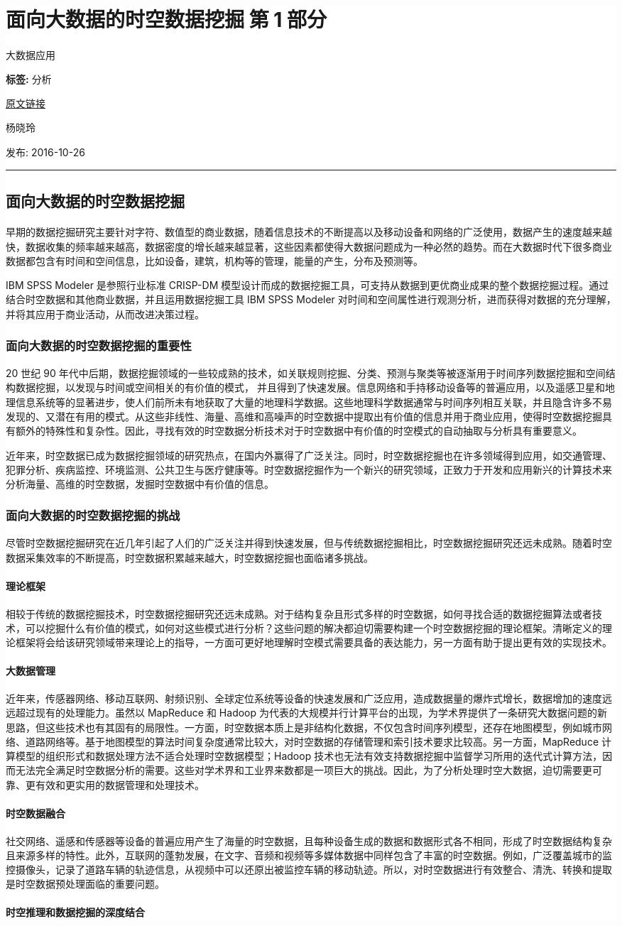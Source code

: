 # 面向大数据的时空数据挖掘 第 1 部分
大数据应用

**标签:** 分析

[原文链接](https://developer.ibm.com/zh/articles/ba-cn-spatial-temporal-datamining1/)

杨晓玲

发布: 2016-10-26

* * *

## 面向大数据的时空数据挖掘

早期的数据挖掘研究主要针对字符、数值型的商业数据，随着信息技术的不断提高以及移动设备和网络的广泛使用，数据产生的速度越来越快，数据收集的频率越来越高，数据密度的增长越来越显著，这些因素都使得大数据问题成为一种必然的趋势。而在大数据时代下很多商业数据都包含有时间和空间信息，比如设备，建筑，机构等的管理，能量的产生，分布及预测等。

IBM SPSS Modeler 是参照行业标准 CRISP-DM 模型设计而成的数据挖掘工具，可支持从数据到更优商业成果的整个数据挖掘过程。通过结合时空数据和其他商业数据，并且运用数据挖掘工具 IBM SPSS Modeler 对时间和空间属性进行观测分析，进而获得对数据的充分理解，并将其应用于商业活动，从而改进决策过程。

### 面向大数据的时空数据挖掘的重要性

20 世纪 90 年代中后期，数据挖掘领域的一些较成熟的技术，如关联规则挖掘、分类、预测与聚类等被逐渐用于时间序列数据挖掘和空间结构数据挖掘，以发现与时间或空间相关的有价值的模式， 并且得到了快速发展。信息网络和手持移动设备等的普遍应用，以及遥感卫星和地理信息系统等的显著进步，使人们前所未有地获取了大量的地理科学数据。这些地理科学数据通常与时间序列相互关联，并且隐含许多不易发现的、又潜在有用的模式。从这些非线性、海量、高维和高噪声的时空数据中提取出有价值的信息并用于商业应用，使得时空数据挖掘具有额外的特殊性和复杂性。因此，寻找有效的时空数据分析技术对于时空数据中有价值的时空模式的自动抽取与分析具有重要意义。

近年来，时空数据已成为数据挖掘领域的研究热点，在国内外赢得了广泛关注。同时，时空数据挖掘也在许多领域得到应用，如交通管理、犯罪分析、疾病监控、环境监测、公共卫生与医疗健康等。时空数据挖掘作为一个新兴的研究领域，正致力于开发和应用新兴的计算技术来分析海量、高维的时空数据，发掘时空数据中有价值的信息。

### 面向大数据的时空数据挖掘的挑战

尽管时空数据挖掘研究在近几年引起了人们的广泛关注并得到快速发展，但与传统数据挖掘相比，时空数据挖掘研究还远未成熟。随着时空数据采集效率的不断提高，时空数据积累越来越大，时空数据挖掘也面临诸多挑战。

#### 理论框架

相较于传统的数据挖掘技术，时空数据挖掘研究还远未成熟。对于结构复杂且形式多样的时空数据，如何寻找合适的数据挖掘算法或者技术，可以挖掘什么有价值的模式，如何对这些模式进行分析？这些问题的解决都迫切需要构建一个时空数据挖掘的理论框架。清晰定义的理论框架将会给该研究领域带来理论上的指导，一方面可更好地理解时空模式需要具备的表达能力，另一方面有助于提出更有效的实现技术。

#### 大数据管理

近年来，传感器网络、移动互联网、射频识别、全球定位系统等设备的快速发展和广泛应用，造成数据量的爆炸式增长，数据增加的速度远远超过现有的处理能力。虽然以 MapReduce 和 Hadoop 为代表的大规模并行计算平台的出现，为学术界提供了一条研究大数据问题的新思路，但这些技术也有其固有的局限性。一方面，时空数据本质上是非结构化数据，不仅包含时间序列模型，还存在地图模型，例如城市网络、道路网络等。基于地图模型的算法时间复杂度通常比较大，对时空数据的存储管理和索引技术要求比较高。另一方面，MapReduce 计算模型的组织形式和数据处理方法不适合处理时空数据模型；Hadoop 技术也无法有效支持数据挖掘中监督学习所用的迭代式计算方法，因而无法完全满足时空数据分析的需要。这些对学术界和工业界来数都是一项巨大的挑战。因此，为了分析处理时空大数据，迫切需要更可靠、更有效和更实用的数据管理和处理技术。

#### 时空数据融合

社交网络、遥感和传感器等设备的普遍应用产生了海量的时空数据，且每种设备生成的数据和数据形式各不相同，形成了时空数据结构复杂且来源多样的特性。此外，互联网的蓬勃发展，在文字、音频和视频等多媒体数据中同样包含了丰富的时空数据。例如，广泛覆盖城市的监控摄像头，记录了道路车辆的轨迹信息，从视频中可以还原出被监控车辆的移动轨迹。所以，对时空数据进行有效整合、清洗、转换和提取是时空数据预处理面临的重要问题。

#### 时空推理和数据挖掘的深度结合
